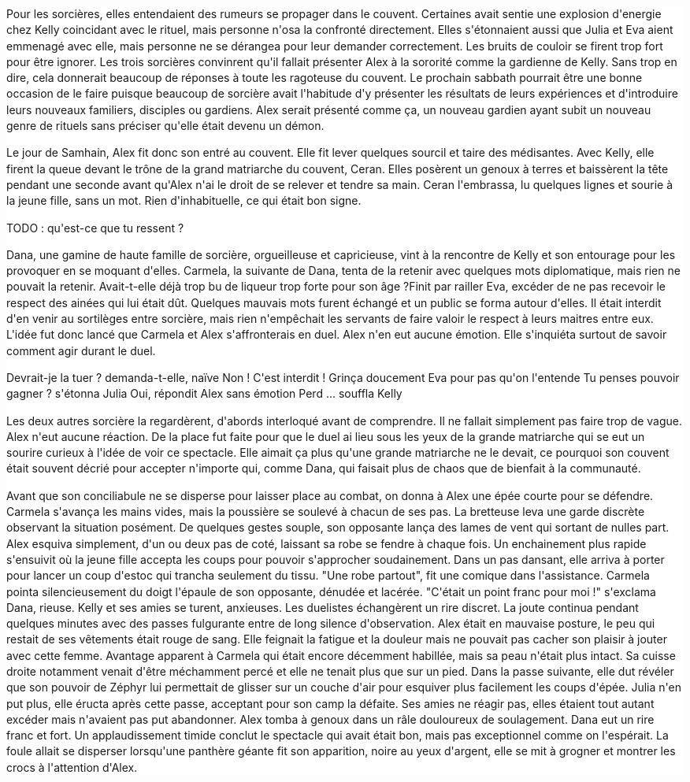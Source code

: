 Pour les sorcières, elles entendaient des rumeurs se propager dans le couvent. Certaines avait sentie une explosion d'energie chez Kelly coincidant avec le rituel, mais personne n'osa la confronté directement. Elles s'étonnaient aussi que Julia et Eva aient emmenagé avec elle, mais personne ne se dérangea pour leur demander correctement. Les bruits de couloir se firent trop fort pour être ignorer. Les trois sorcières convinrent qu'il fallait présenter Alex à la sororité comme la gardienne de Kelly. Sans trop en dire, cela donnerait beaucoup de réponses à toute les ragoteuse du couvent. Le prochain sabbath pourrait être une bonne occasion de le faire puisque beaucoup de sorcière avait l'habitude d'y présenter les résultats de leurs expériences et d'introduire leurs nouveaux familiers, disciples ou gardiens. Alex serait présenté comme ça, un nouveau gardien ayant subit un nouveau genre de rituels sans préciser qu'elle était devenu un démon.

Le jour de Samhain, Alex fit donc son entré au couvent. Elle fit lever quelques sourcil et taire des médisantes. Avec Kelly, elle firent la queue devant le trône de la grand matriarche du couvent, Ceran. Elles posèrent un genoux à terres et baissèrent la tête pendant une seconde avant qu'Alex n'ai le droit de se relever et tendre sa main. Ceran l'embrassa, lu quelques lignes et sourie à la jeune fille, sans un mot. Rien d'inhabituelle, ce qui était bon signe.

TODO : qu'est-ce que tu ressent ?

Dana, une gamine de haute famille de sorcière, orgueilleuse et capricieuse, vint à la rencontre de Kelly et son entourage pour les provoquer en se moquant d'elles. Carmela, la suivante de Dana, tenta de la retenir avec quelques mots diplomatique, mais rien ne pouvait la retenir. Avait-t-elle déjà trop bu de liqueur trop forte pour son âge ?Finit par railler Eva, excéder de ne pas recevoir le respect des ainées qui lui était dût. Quelques mauvais mots furent échangé et un public se forma autour d'elles. Il était interdit d'en venir au sortilèges entre sorcière, mais rien n'empêchait les servants de faire valoir le respect à leurs maitres entre eux. L'idée fut donc lancé que Carmela et Alex s'affronterais en duel.
Alex n'en eut aucune émotion. Elle s'inquiéta surtout de savoir comment agir durant le duel.

Devrait-je la tuer ? demanda-t-elle, naïve
Non ! C'est interdit ! Grinça doucement Eva pour pas qu'on l'entende
Tu penses pouvoir gagner ? s'étonna Julia
Oui, répondit Alex sans émotion
Perd ... souffla Kelly

Les deux autres sorcière la regardèrent, d'abords interloqué avant de comprendre. Il ne fallait simplement pas faire trop de vague. Alex n'eut aucune réaction.
De la place fut faite pour que le duel ai lieu sous les yeux de la grande matriarche qui se eut un sourire curieux à l'idée de voir ce spectacle. Elle aimait ça plus qu'une grande matriarche ne le devait, ce pourquoi son couvent était souvent décrié pour accepter n'importe qui, comme Dana, qui faisait plus de chaos que de bienfait à la communauté.

Avant que son conciliabule ne se disperse pour laisser place au combat, on donna à Alex une épée courte pour se défendre. Carmela s'avança les mains vides, mais la poussière se soulevé à chacun de ses pas. La bretteuse leva une garde discrète observant la situation posément. De quelques gestes souple, son opposante lança des lames de vent qui sortant de nulles part. Alex esquiva simplement, d'un ou deux pas de coté, laissant sa robe se fendre à chaque fois. Un enchainement plus rapide s'ensuivit où la jeune fille accepta les coups pour pouvoir s'approcher soudainement. Dans un pas dansant, elle arriva à porter pour lancer un coup d'estoc qui trancha seulement du tissu. "Une robe partout", fit une comique dans l'assistance. Carmela pointa silencieusement du doigt l'épaule de son opposante, dénudée et lacérée. "C'était un point franc pour moi !" s'exclama Dana, rieuse. Kelly et ses amies se turent, anxieuses. Les duelistes échangèrent un rire discret.
La joute continua pendant quelques minutes avec des passes fulgurante entre de long silence d'observation. Alex était en mauvaise posture, le peu qui restait de ses vêtements était rouge de sang. Elle feignait la fatigue et la douleur mais ne pouvait pas cacher son plaisir à jouter avec cette femme. Avantage apparent à Carmela qui était encore décemment habillée, mais sa peau n'était plus intact. Sa cuisse droite notamment venait d'être méchamment percé et elle ne tenait plus que sur un pied. Dans la passe suivante, elle dut révéler que son pouvoir de Zéphyr lui permettait de glisser sur un couche d'air pour esquiver plus facilement les coups d'épée. 
Julia n'en put plus, elle éructa après cette passe, acceptant pour son camp la défaite. Ses amies ne réagir pas, elles étaient tout autant excéder mais n'avaient pas put abandonner. Alex tomba à genoux dans un râle douloureux de soulagement. Dana eut un rire franc et fort. Un applaudissement timide conclut le spectacle qui avait était bon, mais pas exceptionnel comme on l'espérait.
La foule allait se disperser lorsqu'une panthère géante fit son apparition, noire au yeux d'argent, elle se mit à grogner et montrer les crocs à l'attention d'Alex.
